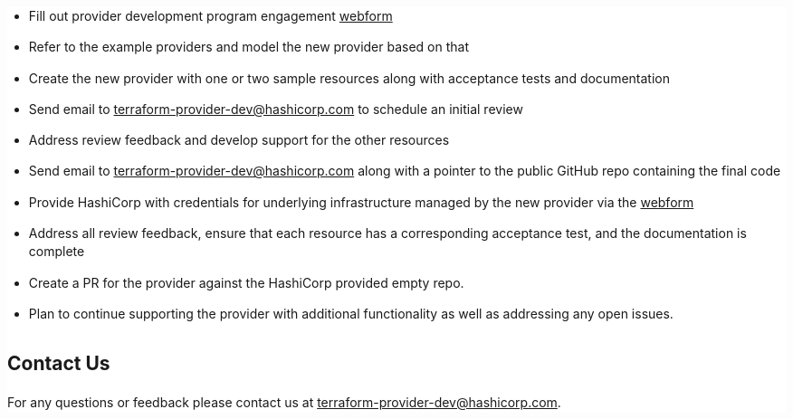 * Fill out provider development program engagement [webform](https://goo.gl/forms/iqfz6H9UK91X9LQp2)

* Refer to the example providers and model the new provider based on that

* Create the new provider with one or two sample resources along with acceptance tests and documentation

* Send email to <terraform-provider-dev@hashicorp.com> to schedule an initial review

* Address review feedback and develop support for the other resources

* Send email to <terraform-provider-dev@hashicorp.com> along with a pointer to the public GitHub repo containing the final code

* Provide HashiCorp with credentials for underlying infrastructure managed by the new provider via the [webform](https://goo.gl/forms/iqfz6H9UK91X9LQp2)

* Address all review feedback, ensure that each resource has a corresponding  acceptance test, and the documentation is complete

* Create a PR for the provider against the HashiCorp provided empty repo.

* Plan to continue supporting the provider with additional functionality as well as addressing any open issues.

## Contact Us

For any questions or feedback please contact us at <terraform-provider-dev@hashicorp.com>.

[writing]: /guides/writing-custom-terraform-providers.html 
[extending]: /docs/extend/index.html 

